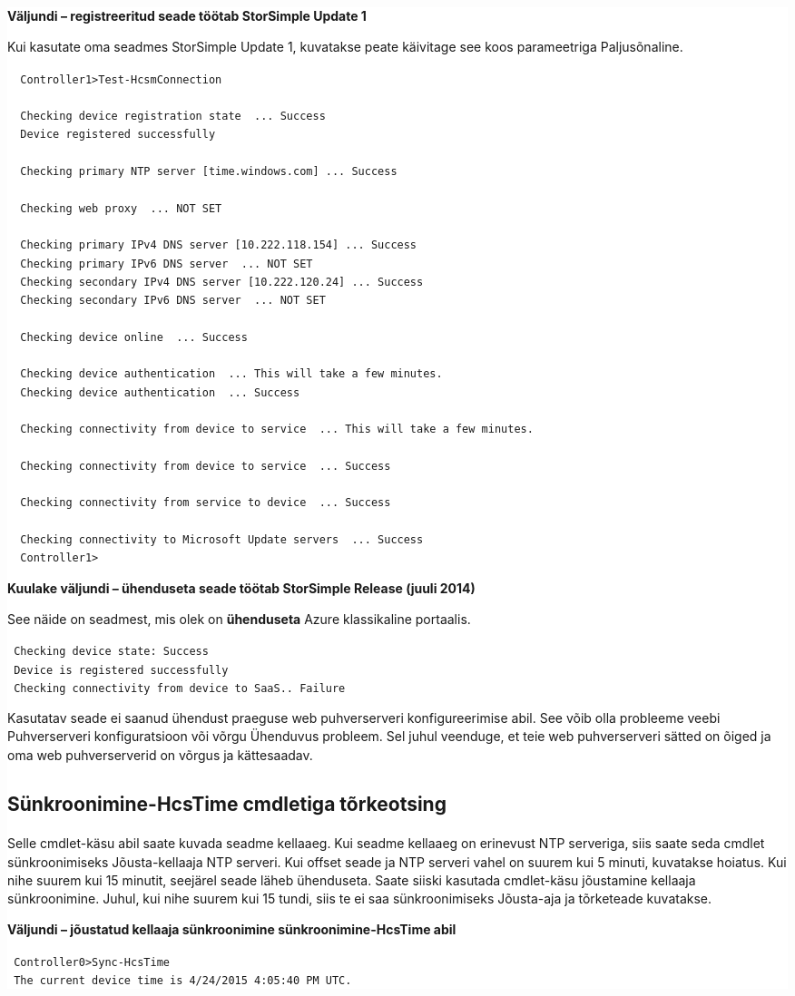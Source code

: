 **Väljundi – registreeritud seade töötab StorSimple Update 1**

Kui kasutate oma seadmes StorSimple Update 1, kuvatakse peate käivitage see koos parameetriga Paljusõnaline.

      Controller1>Test-HcsmConnection
       
      Checking device registration state  ... Success
      Device registered successfully
       
      Checking primary NTP server [time.windows.com] ... Success
       
      Checking web proxy  ... NOT SET
       
      Checking primary IPv4 DNS server [10.222.118.154] ... Success
      Checking primary IPv6 DNS server  ... NOT SET
      Checking secondary IPv4 DNS server [10.222.120.24] ... Success
      Checking secondary IPv6 DNS server  ... NOT SET
       
      Checking device online  ... Success
 
      Checking device authentication  ... This will take a few minutes.
      Checking device authentication  ... Success
       
      Checking connectivity from device to service  ... This will take a few minutes.
       
      Checking connectivity from device to service  ... Success
       
      Checking connectivity from service to device  ... Success
       
      Checking connectivity to Microsoft Update servers  ... Success
      Controller1>

**Kuulake väljundi – ühenduseta seade töötab StorSimple Release (juuli 2014)**

See näide on seadmest, mis olek on **ühenduseta** Azure klassikaline portaalis.

     Checking device state: Success 
     Device is registered successfully 
     Checking connectivity from device to SaaS.. Failure

Kasutatav seade ei saanud ühendust praeguse web puhverserveri konfigureerimise abil. See võib olla probleeme veebi Puhverserveri konfiguratsioon või võrgu Ühenduvus probleem. Sel juhul veenduge, et teie web puhverserveri sätted on õiged ja oma web puhverserverid on võrgus ja kättesaadav. 

## <a name="troubleshoot-with-the-sync-hcstime-cmdlet"></a>Sünkroonimine-HcsTime cmdletiga tõrkeotsing

Selle cmdlet-käsu abil saate kuvada seadme kellaaeg. Kui seadme kellaaeg on erinevust NTP serveriga, siis saate seda cmdlet sünkroonimiseks Jõusta-kellaaja NTP serveri. Kui offset seade ja NTP serveri vahel on suurem kui 5 minuti, kuvatakse hoiatus. Kui nihe suurem kui 15 minutit, seejärel seade läheb ühenduseta. Saate siiski kasutada cmdlet-käsu jõustamine kellaaja sünkroonimine. Juhul, kui nihe suurem kui 15 tundi, siis te ei saa sünkroonimiseks Jõusta-aja ja tõrketeade kuvatakse.

**Väljundi – jõustatud kellaaja sünkroonimine sünkroonimine-HcsTime abil**
 
     Controller0>Sync-HcsTime
     The current device time is 4/24/2015 4:05:40 PM UTC.
 

[1]: https://technet.microsoft.com/library/dd379547(v=ws.10).aspx
[2]: https://technet.microsoft.com/library/dd392266(v=ws.10).aspx 